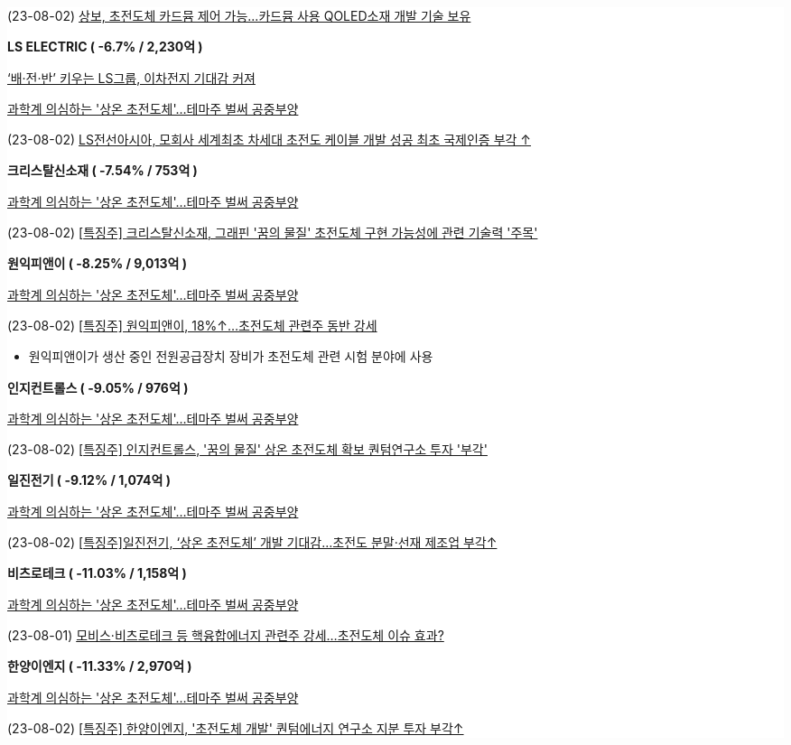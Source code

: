 (23-08-02) [상보, 초전도체 카드뮴 제어 가능...카드뮴 사용 QOLED소재 개발 기술 보유](https://www.sedaily.com/NewsView/29T91PDNJV)



**LS ELECTRIC ( -6.7% / 2,230억 )**

[‘배·전·반’ 키우는 LS그룹, 이차전지 기대감 커져](https://biz.newdaily.co.kr/site/data/html/2023/08/03/2023080300147.html)

[과학계 의심하는 '상온 초전도체'…테마주 벌써 공중부양](https://www.news1.kr/articles/5129463)

(23-08-02) [LS전선아시아, 모회사 세계최초 차세대 초전도 케이블 개발 성공 최초 국제인증 부각 ↑](https://www.fnnews.com/news/202308020914491918)



**크리스탈신소재 ( -7.54% / 753억 )**

[과학계 의심하는 '상온 초전도체'…테마주 벌써 공중부양](https://www.news1.kr/articles/5129463)

(23-08-02) [[특징주\] 크리스탈신소재, 그래핀 '꿈의 물질' 초전도체 구현 가능성에 관련 기술력 '주목'](http://www.newsprime.co.kr/news/article/?no=608903)



**원익피앤이 ( -8.25% / 9,013억 )**

[과학계 의심하는 '상온 초전도체'…테마주 벌써 공중부양](https://www.news1.kr/articles/5129463)

(23-08-02) [[특징주\] 원익피앤이, 18%↑…초전도체 관련주 동반 강세](https://www.inews24.com/view/1618876)

- 원익피앤이가 생산 중인 전원공급장치 장비가 초전도체 관련 시험 분야에 사용



**인지컨트롤스 ( -9.05% / 976억 )**

[과학계 의심하는 '상온 초전도체'…테마주 벌써 공중부양](https://www.news1.kr/articles/5129463)

(23-08-02) [[특징주\] 인지컨트롤스, '꿈의 물질' 상온 초전도체 확보 퀀텀연구소 투자 '부각'](http://www.newsprime.co.kr/news/article/?no=608945)



**일진전기 ( -9.12% / 1,074억 )**

[과학계 의심하는 '상온 초전도체'…테마주 벌써 공중부양](https://www.news1.kr/articles/5129463)

(23-08-02) [[특징주\]일진전기, ‘상온 초전도체’ 개발 기대감…초전도 분말·선재 제조업 부각↑](https://view.asiae.co.kr/article/2023080211001125357)



**비츠로테크 ( -11.03% / 1,158억 )**

[과학계 의심하는 '상온 초전도체'…테마주 벌써 공중부양](https://www.news1.kr/articles/5129463)

(23-08-01) [모비스·비츠로테크 등 핵융합에너지 관련주 강세…초전도체 이슈 효과?](https://www.thekpm.com/news/articleView.html?idxno=166557)



**한양이엔지 ( -11.33% / 2,970억 )**

[과학계 의심하는 '상온 초전도체'…테마주 벌써 공중부양](https://www.news1.kr/articles/5129463)

(23-08-02) [[특징주\] 한양이엔지, '초전도체 개발' 퀀텀에너지 연구소 지분 투자 부각↑](https://www.fnnews.com/news/202308021447350869)

